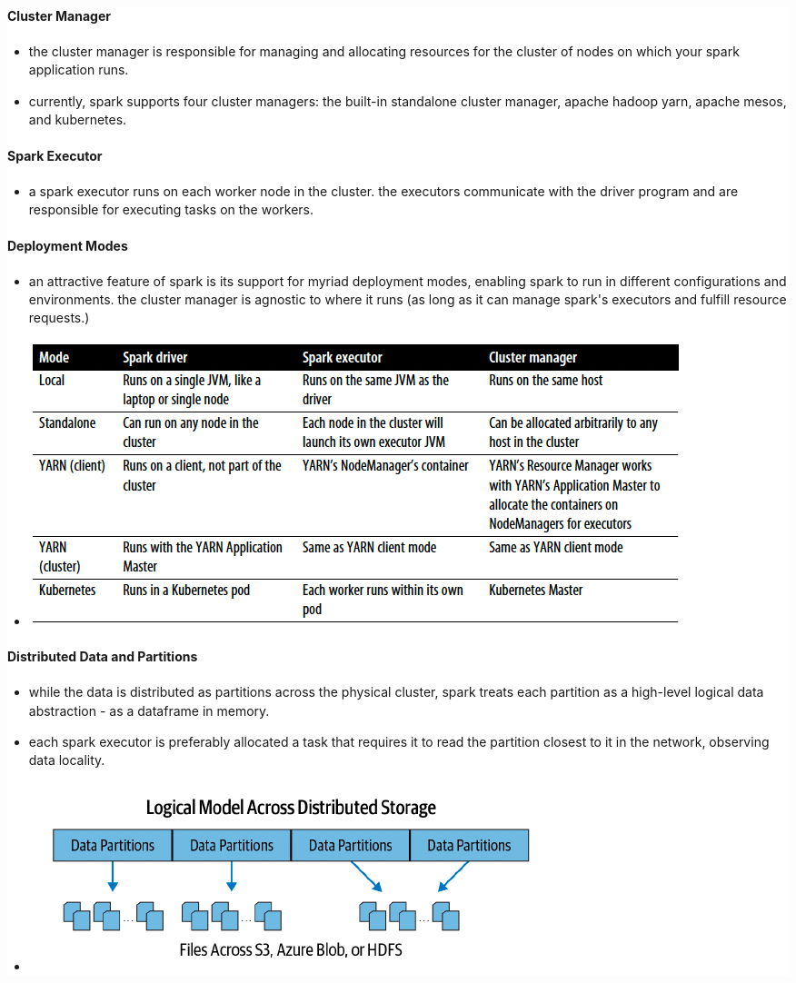 #### Cluster Manager

- the cluster manager is responsible for managing and allocating resources for the cluster of nodes on which your spark application runs.

- currently, spark supports four cluster managers: the built-in standalone cluster manager, apache hadoop yarn, apache mesos, and kubernetes. 

#### Spark Executor

- a spark executor runs on each worker node in the cluster. the executors communicate with the driver program and are responsible for executing tasks on the workers.

#### Deployment Modes

- an attractive feature of spark is its support for myriad deployment modes, enabling spark to run in different configurations and environments. the cluster manager is agnostic to where it runs (as long as it can manage spark's executors and fulfill resource requests.)

- <img src = "pics/ch1/deployment_mode.png" />

#### Distributed Data and Partitions

- while the data is distributed as partitions across the physical cluster, spark treats each partition as a high-level logical data abstraction - as a dataframe in memory. 

- each spark executor is preferably allocated a task that requires it to read the partition closest to it in the network, observing data locality.

- <img src = "pics/ch1/distributed_data_storage.png"/>
